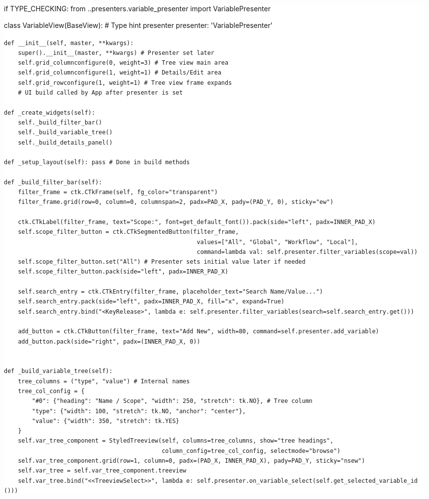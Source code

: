 if TYPE_CHECKING:
from ..presenters.variable_presenter import VariablePresenter

class VariableView(BaseView): # Type hint presenter
presenter: 'VariablePresenter'

    def __init__(self, master, **kwargs):
        super().__init__(master, **kwargs) # Presenter set later
        self.grid_columnconfigure(0, weight=3) # Tree view main area
        self.grid_columnconfigure(1, weight=1) # Details/Edit area
        self.grid_rowconfigure(1, weight=1) # Tree view frame expands
        # UI build called by App after presenter is set

    def _create_widgets(self):
        self._build_filter_bar()
        self._build_variable_tree()
        self._build_details_panel()

    def _setup_layout(self): pass # Done in build methods

    def _build_filter_bar(self):
        filter_frame = ctk.CTkFrame(self, fg_color="transparent")
        filter_frame.grid(row=0, column=0, columnspan=2, padx=PAD_X, pady=(PAD_Y, 0), sticky="ew")

        ctk.CTkLabel(filter_frame, text="Scope:", font=get_default_font()).pack(side="left", padx=INNER_PAD_X)
        self.scope_filter_button = ctk.CTkSegmentedButton(filter_frame,
                                                           values=["All", "Global", "Workflow", "Local"],
                                                           command=lambda val: self.presenter.filter_variables(scope=val))
        self.scope_filter_button.set("All") # Presenter sets initial value later if needed
        self.scope_filter_button.pack(side="left", padx=INNER_PAD_X)

        self.search_entry = ctk.CTkEntry(filter_frame, placeholder_text="Search Name/Value...")
        self.search_entry.pack(side="left", padx=INNER_PAD_X, fill="x", expand=True)
        self.search_entry.bind("<KeyRelease>", lambda e: self.presenter.filter_variables(search=self.search_entry.get()))

        add_button = ctk.CTkButton(filter_frame, text="Add New", width=80, command=self.presenter.add_variable)
        add_button.pack(side="right", padx=(INNER_PAD_X, 0))


    def _build_variable_tree(self):
        tree_columns = ("type", "value") # Internal names
        tree_col_config = {
            "#0": {"heading": "Name / Scope", "width": 250, "stretch": tk.NO}, # Tree column
            "type": {"width": 100, "stretch": tk.NO, "anchor": "center"},
            "value": {"width": 350, "stretch": tk.YES}
        }
        self.var_tree_component = StyledTreeview(self, columns=tree_columns, show="tree headings",
                                                 column_config=tree_col_config, selectmode="browse")
        self.var_tree_component.grid(row=1, column=0, padx=(PAD_X, INNER_PAD_X), pady=PAD_Y, sticky="nsew")
        self.var_tree = self.var_tree_component.treeview
        self.var_tree.bind("<<TreeviewSelect>>", lambda e: self.presenter.on_variable_select(self.get_selected_variable_id()))
